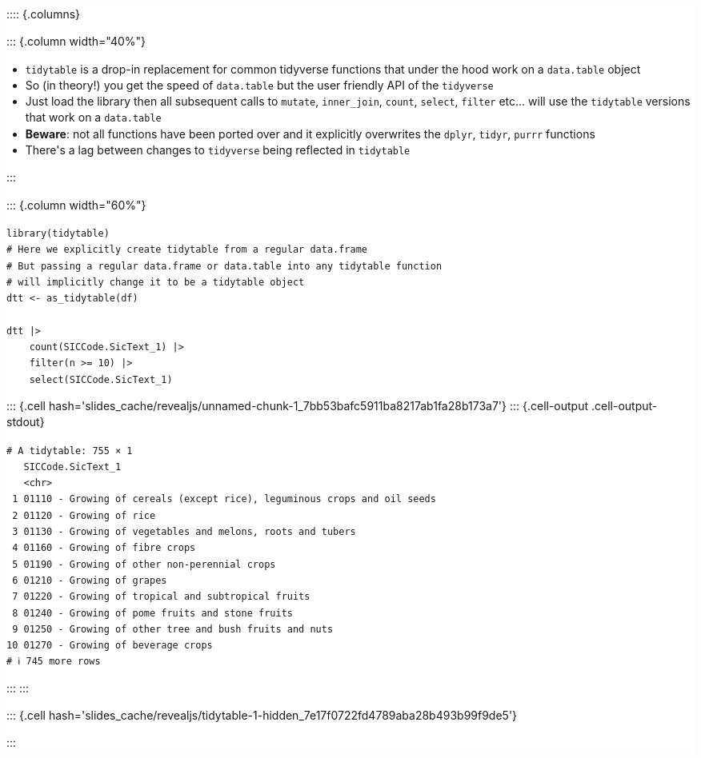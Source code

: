 :::: {.columns}

::: {.column width="40%"}

  - `tidytable` is a drop-in replacement for common tidyverse functions that under the hood work on a `data.table` object
  - So (in theory!) you get the speed of `data.table` but the user friendly API of the `tidyverse`
  - Just load the library then all subsequent calls to `mutate`, `inner_join`, `count`, `select`, `filter` etc... will use the `tidytable` versions that work on a `data.table`
  - **Beware**: not all functions have been ported over and it explicitly overwrites the `dplyr`, `tidyr`, `purrr` functions
  - There's a lag between changes to `tidyverse` being reflected in `tidytable`
  
:::
  
::: {.column width="60%"}

```{.r}
library(tidytable)
# Here we explicitly create tidytable from a regular data.frame
# But passing a regular data.frame or data.table into any tidytable function
# will implicitly change it to be a tidytable object
dtt <- as_tidytable(df)

dtt |> 
    count(SICCode.SicText_1) |>
    filter(n >= 10) |>
    select(SICCode.SicText_1) 
```


::: {.cell hash='slides_cache/revealjs/unnamed-chunk-1_7bb53bafc5911ba8217ab1fa28b173a7'}
::: {.cell-output .cell-output-stdout}
```
# A tidytable: 755 × 1
   SICCode.SicText_1                                                       
   <chr>                                                                   
 1 01110 - Growing of cereals (except rice), leguminous crops and oil seeds
 2 01120 - Growing of rice                                                 
 3 01130 - Growing of vegetables and melons, roots and tubers              
 4 01160 - Growing of fibre crops                                          
 5 01190 - Growing of other non-perennial crops                            
 6 01210 - Growing of grapes                                               
 7 01220 - Growing of tropical and subtropical fruits                      
 8 01240 - Growing of pome fruits and stone fruits                         
 9 01250 - Growing of other tree and bush fruits and nuts                  
10 01270 - Growing of beverage crops                                       
# ℹ 745 more rows
```
:::
:::

::: {.cell hash='slides_cache/revealjs/tidytable-1-hidden_7e17f0722fd4789aba28b493b99f9de5'}

:::
